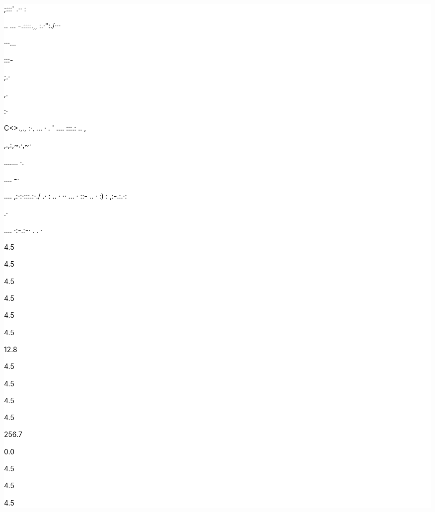 ;:::'  .··  : 

.. ... -.::::.,, 
:.·":./··· 

···... 

:::-

;.· 

,. 

:· 

C\<>.,., :·, ... · . '  .... :::.: .. , 

,.,:,~.·,~· 

....... ·. 

....  -· 

.... ,:·:·:::.:·./ 
.· 
:  .. ·  ·· ... · 
::-
.. · :)  : ,:-.:.·: 

.· 

.... ·:-.:-· . .  · 

4.5 

4.5 

4.5 

4.5 

4.5 

4.5 

12.8 

4.5 

4.5 

4.5 

4.5 

256.7 

0.0 

4.5 

4.5 

4.5 
